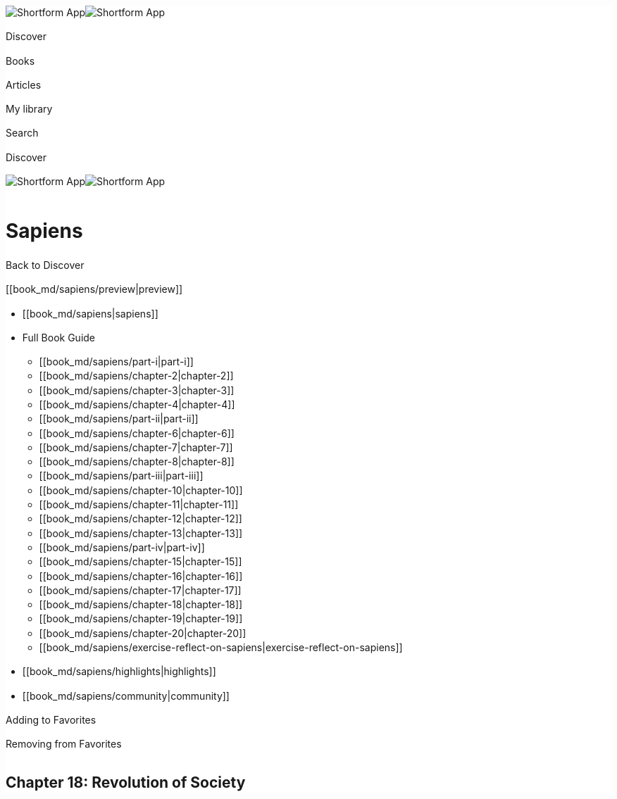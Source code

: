 ![Shortform App](/img/logo.36a2399e.svg)![Shortform App](/img/logo-dark.70c1b072.svg)

Discover

Books

Articles

My library

Search

Discover

![Shortform App](/img/logo.36a2399e.svg)![Shortform App](/img/logo-dark.70c1b072.svg)

# Sapiens

Back to Discover

[[book_md/sapiens/preview|preview]]

  * [[book_md/sapiens|sapiens]]
  * Full Book Guide

    * [[book_md/sapiens/part-i|part-i]]
    * [[book_md/sapiens/chapter-2|chapter-2]]
    * [[book_md/sapiens/chapter-3|chapter-3]]
    * [[book_md/sapiens/chapter-4|chapter-4]]
    * [[book_md/sapiens/part-ii|part-ii]]
    * [[book_md/sapiens/chapter-6|chapter-6]]
    * [[book_md/sapiens/chapter-7|chapter-7]]
    * [[book_md/sapiens/chapter-8|chapter-8]]
    * [[book_md/sapiens/part-iii|part-iii]]
    * [[book_md/sapiens/chapter-10|chapter-10]]
    * [[book_md/sapiens/chapter-11|chapter-11]]
    * [[book_md/sapiens/chapter-12|chapter-12]]
    * [[book_md/sapiens/chapter-13|chapter-13]]
    * [[book_md/sapiens/part-iv|part-iv]]
    * [[book_md/sapiens/chapter-15|chapter-15]]
    * [[book_md/sapiens/chapter-16|chapter-16]]
    * [[book_md/sapiens/chapter-17|chapter-17]]
    * [[book_md/sapiens/chapter-18|chapter-18]]
    * [[book_md/sapiens/chapter-19|chapter-19]]
    * [[book_md/sapiens/chapter-20|chapter-20]]
    * [[book_md/sapiens/exercise-reflect-on-sapiens|exercise-reflect-on-sapiens]]
  * [[book_md/sapiens/highlights|highlights]]
  * [[book_md/sapiens/community|community]]



Adding to Favorites 

Removing from Favorites 

## Chapter 18: Revolution of Society
